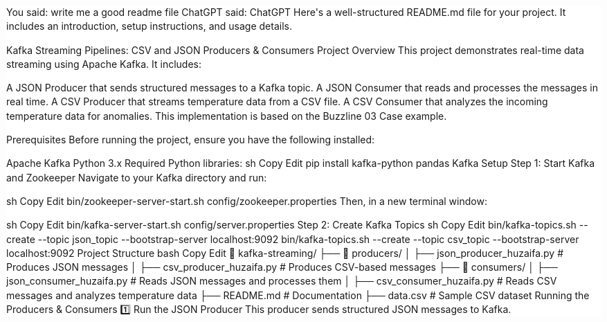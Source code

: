 





You said:
write me a good readme file
ChatGPT said:
ChatGPT
Here's a well-structured README.md file for your project. It includes an introduction, setup instructions, and usage details.

Kafka Streaming Pipelines: CSV and JSON Producers & Consumers
Project Overview
This project demonstrates real-time data streaming using Apache Kafka. It includes:

A JSON Producer that sends structured messages to a Kafka topic.
A JSON Consumer that reads and processes the messages in real time.
A CSV Producer that streams temperature data from a CSV file.
A CSV Consumer that analyzes the incoming temperature data for anomalies.
This implementation is based on the Buzzline 03 Case example.

Prerequisites
Before running the project, ensure you have the following installed:

Apache Kafka
Python 3.x
Required Python libraries:
sh
Copy
Edit
pip install kafka-python pandas
Kafka Setup
Step 1: Start Kafka and Zookeeper
Navigate to your Kafka directory and run:

sh
Copy
Edit
bin/zookeeper-server-start.sh config/zookeeper.properties
Then, in a new terminal window:

sh
Copy
Edit
bin/kafka-server-start.sh config/server.properties
Step 2: Create Kafka Topics
sh
Copy
Edit
bin/kafka-topics.sh --create --topic json_topic --bootstrap-server localhost:9092
bin/kafka-topics.sh --create --topic csv_topic --bootstrap-server localhost:9092
Project Structure
bash
Copy
Edit
📂 kafka-streaming/
  ├── 📂 producers/
  │     ├── json_producer_huzaifa.py   # Produces JSON messages
  │     ├── csv_producer_huzaifa.py    # Produces CSV-based messages
  ├── 📂 consumers/
  │     ├── json_consumer_huzaifa.py   # Reads JSON messages and processes them
  │     ├── csv_consumer_huzaifa.py    # Reads CSV messages and analyzes temperature data
  ├── README.md                        # Documentation
  ├── data.csv                         # Sample CSV dataset
Running the Producers & Consumers
1️⃣ Run the JSON Producer
This producer sends structured JSON messages to Kafka.